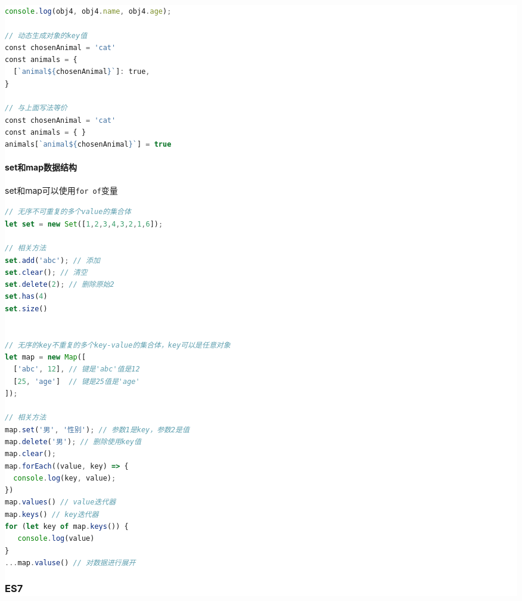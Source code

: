 ```javascript
console.log(obj4, obj4.name, obj4.age);

// 动态生成对象的key值
const chosenAnimal = 'cat'
const animals = {
  [`animal${chosenAnimal}`]: true,
}

// 与上面写法等价
const chosenAnimal = 'cat'
const animals = { }
animals[`animal${chosenAnimal}`] = true
```

#### set和map数据结构

set和map可以使用`for of`变量

```javascript
// 无序不可重复的多个value的集合体
let set = new Set([1,2,3,4,3,2,1,6]); 

// 相关方法
set.add('abc'); // 添加
set.clear(); // 清空
set.delete(2); // 删除原始2
set.has(4) 
set.size()


// 无序的key不重复的多个key-value的集合体，key可以是任意对象
let map = new Map([
  ['abc', 12], // 键是'abc'值是12
  [25, 'age']  // 键是25值是'age'
]);

// 相关方法
map.set('男', '性别'); // 参数1是key，参数2是值
map.delete('男'); // 删除使用key值
map.clear();
map.forEach((value, key) => {
  console.log(key, value);
})
map.values() // value迭代器
map.keys() // key迭代器
for (let key of map.keys()) {
   console.log(value)
}
...map.valuse() // 对数据进行展开
```

### ES7
